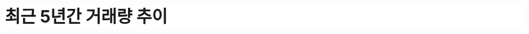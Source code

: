 # 최근 5년간 거래량 추이


<div style="width:100%;">
    <canvas id="deal_progress" height="200"></canvas>
</div>

<script>
new Chart(document.getElementById("deal_progress"), {
    type: 'line',
    data: {
        labels: ['201402','201403','201404','201405','201406','201407','201408','201409','201410','201411','201412','201501','201502','201503','201504','201505','201506','201507','201508','201509','201510','201511','201512','201601','201602','201603','201604','201605','201606','201607','201608','201609','201610','201611','201612','201701','201702','201703','201704','201705','201706','201707','201708','201709','201710','201711','201712','201801','201802','201803','201804','201805','201806','201807','201808','201809','201810','201811','201812','201901','201902'],
        datasets: [{
            label: '매매',
            pointRadius: 1,
            data: [41, 56, 26, 20, 18, 20, 44, 37, 39, 28, 28, 32, 49, 83, 60, 59, 56, 53, 54, 37, 48, 43, 29, 28, 39, 46, 41, 50, 54, 69, 60, 64, 52, 43, 21, 29, 30, 47, 47, 74, 65, 56, 30, 43, 27, 26, 35, 50, 56, 69, 27, 29, 26, 25, 77, 15, 15, 12, 9, 4, 1],
            borderColor: "rgba(255, 201, 14, 1)",
            backgroundColor: "rgba(255, 201, 14, 0.5)",
            fill: false,
            lineTension: 0
        },{
            label: '전월세',
            pointRadius: 1,
            data: [63, 60, 47, 31, 44, 60, 62, 62, 47, 46, 57, 56, 59, 77, 46, 40, 42, 38, 44, 51, 50, 42, 55, 49, 48, 62, 47, 40, 38, 43, 65, 61, 47, 39, 44, 43, 63, 60, 44, 38, 39, 62, 57, 62, 34, 37, 47, 45, 47, 44, 43, 33, 45, 46, 60, 46, 45, 66, 54, 54, 12],
            borderColor: "rgba(0, 141, 185, 1)",
            backgroundColor: "rgba(0, 141, 185, 0.5)",
            fill: false,
            lineTension: 0
        }
        ]
    },
    options: {
        responsive: true,
        title: {
            display: false
        },
        tooltips: {
            mode: 'index',
            intersect: false
        },
        hover: {
            mode: 'nearest',
            intersect: true
        },
        scales: {
            xAxes: [{
                display: true,
                scaleLabel: {
                    display: true,
                    labelString: '년/월'
                }
            }],
            yAxes: [{
                display: true,